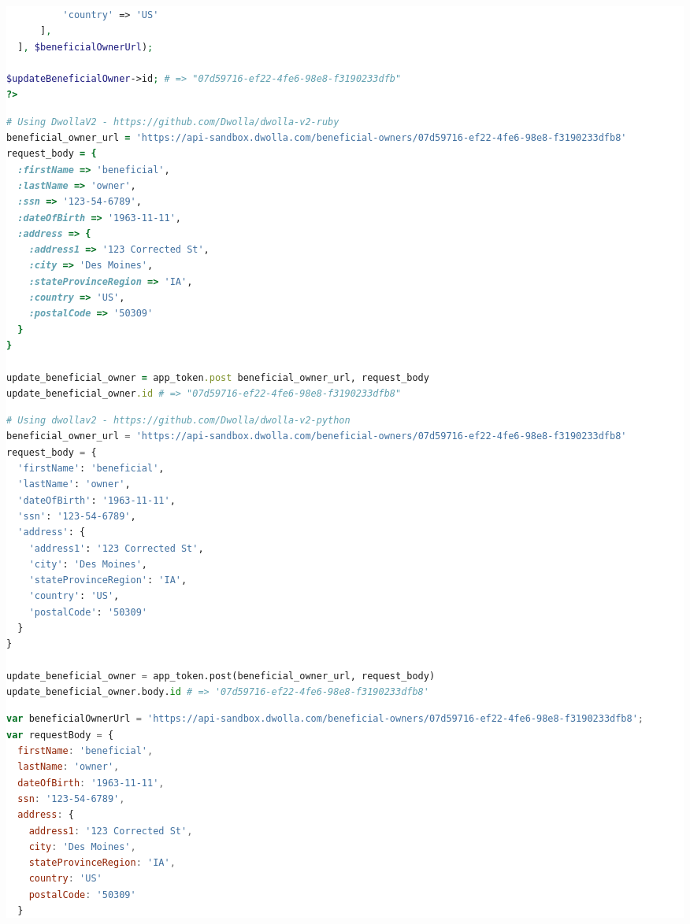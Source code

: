 ```php
          'country' => 'US'
      ],
  ], $beneficialOwnerUrl);

$updateBeneficialOwner->id; # => "07d59716-ef22-4fe6-98e8-f3190233dfb"
?>
```
```ruby
# Using DwollaV2 - https://github.com/Dwolla/dwolla-v2-ruby
beneficial_owner_url = 'https://api-sandbox.dwolla.com/beneficial-owners/07d59716-ef22-4fe6-98e8-f3190233dfb8'
request_body = {
  :firstName => 'beneficial',
  :lastName => 'owner',
  :ssn => '123-54-6789',
  :dateOfBirth => '1963-11-11',
  :address => {
    :address1 => '123 Corrected St',
    :city => 'Des Moines',
    :stateProvinceRegion => 'IA',
    :country => 'US',
    :postalCode => '50309'
  }
}

update_beneficial_owner = app_token.post beneficial_owner_url, request_body
update_beneficial_owner.id # => "07d59716-ef22-4fe6-98e8-f3190233dfb8"
```
```python
# Using dwollav2 - https://github.com/Dwolla/dwolla-v2-python
beneficial_owner_url = 'https://api-sandbox.dwolla.com/beneficial-owners/07d59716-ef22-4fe6-98e8-f3190233dfb8'
request_body = {
  'firstName': 'beneficial',
  'lastName': 'owner',
  'dateOfBirth': '1963-11-11',
  'ssn': '123-54-6789',
  'address': {
    'address1': '123 Corrected St',
    'city': 'Des Moines',
    'stateProvinceRegion': 'IA',
    'country': 'US',
    'postalCode': '50309'
  }
}

update_beneficial_owner = app_token.post(beneficial_owner_url, request_body)
update_beneficial_owner.body.id # => '07d59716-ef22-4fe6-98e8-f3190233dfb8'
```
```javascript
var beneficialOwnerUrl = 'https://api-sandbox.dwolla.com/beneficial-owners/07d59716-ef22-4fe6-98e8-f3190233dfb8';
var requestBody = {
  firstName: 'beneficial',
  lastName: 'owner',
  dateOfBirth: '1963-11-11',
  ssn: '123-54-6789',
  address: {
    address1: '123 Corrected St',
    city: 'Des Moines',
    stateProvinceRegion: 'IA',
    country: 'US'
    postalCode: '50309'
  }
```
